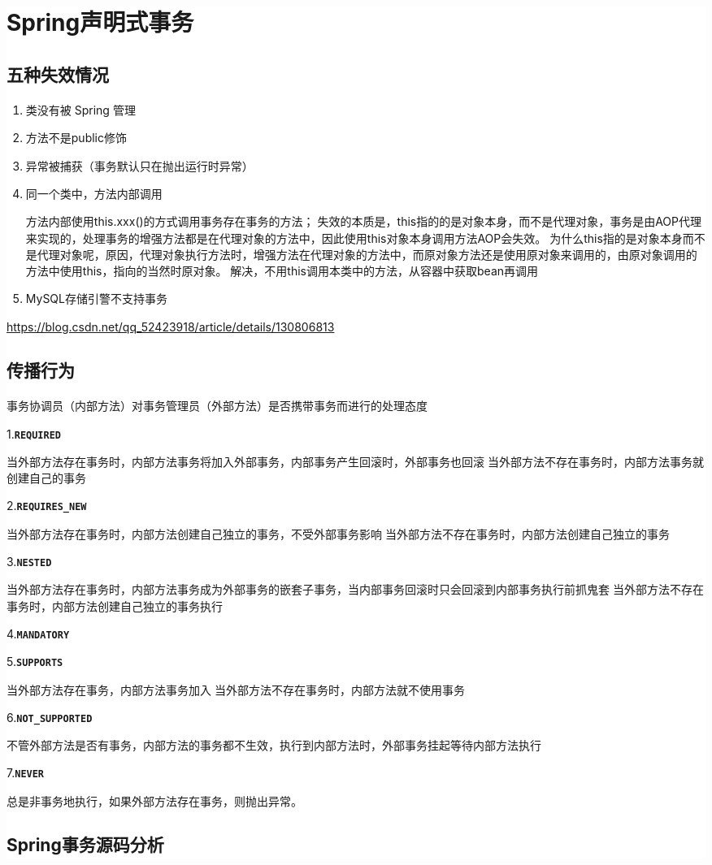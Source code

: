 # Spring声明式事务

## 五种失效情况

1. 类没有被 Spring 管理

2. 方法不是public修饰

3. 异常被捕获（事务默认只在抛出运行时异常）

4. 同一个类中，方法内部调用

   方法内部使用this.xxx()的方式调用事务存在事务的方法；
   失效的本质是，this指的的是对象本身，而不是代理对象，事务是由AOP代理来实现的，处理事务的增强方法都是在代理对象的方法中，因此使用this对象本身调用方法AOP会失效。
   为什么this指的是对象本身而不是代理对象呢，原因，代理对象执行方法时，增强方法在代理对象的方法中，而原对象方法还是使用原对象来调用的，由原对象调用的方法中使用this，指向的当然时原对象。
   解决，不用this调用本类中的方法，从容器中获取bean再调用

5. MySQL存储引警不支持事务

https://blog.csdn.net/qq_52423918/article/details/130806813

## 传播行为

事务协调员（内部方法）对事务管理员（外部方法）是否携带事务而进行的处理态度

1.**`REQUIRED`**

当外部方法存在事务时，内部方法事务将加入外部事务，内部事务产生回滚时，外部事务也回滚
当外部方法不存在事务时，内部方法事务就创建自己的事务

2.**`REQUIRES_NEW`**

当外部方法存在事务时，内部方法创建自己独立的事务，不受外部事务影响
当外部方法不存在事务时，内部方法创建自己独立的事务

3.**`NESTED`**

当外部方法存在事务时，内部方法事务成为外部事务的嵌套子事务，当内部事务回滚时只会回滚到内部事务执行前抓鬼套
当外部方法不存在事务时，内部方法创建自己独立的事务执行

4.**`MANDATORY`**

5.**`SUPPORTS`**

当外部方法存在事务，内部方法事务加入
当外部方法不存在事务时，内部方法就不使用事务

6.**`NOT_SUPPORTED`**

不管外部方法是否有事务，内部方法的事务都不生效，执行到内部方法时，外部事务挂起等待内部方法执行

7.**`NEVER`**

总是非事务地执行，如果外部方法存在事务，则抛出异常。

## Spring事务源码分析
